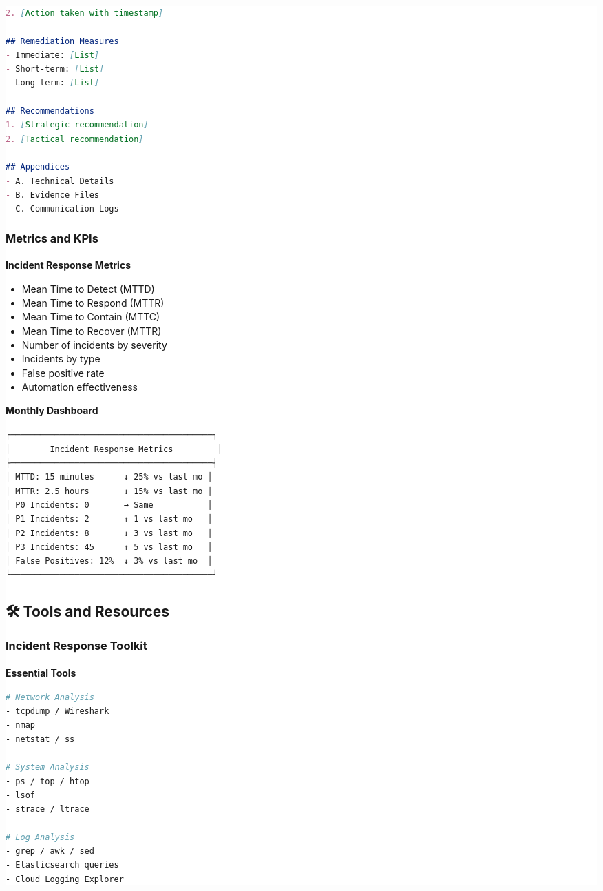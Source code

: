 ```markdown
2. [Action taken with timestamp]

## Remediation Measures
- Immediate: [List]
- Short-term: [List]
- Long-term: [List]

## Recommendations
1. [Strategic recommendation]
2. [Tactical recommendation]

## Appendices
- A. Technical Details
- B. Evidence Files
- C. Communication Logs
```

### Metrics and KPIs

**Incident Response Metrics**
- Mean Time to Detect (MTTD)
- Mean Time to Respond (MTTR)
- Mean Time to Contain (MTTC)
- Mean Time to Recover (MTTR)
- Number of incidents by severity
- Incidents by type
- False positive rate
- Automation effectiveness

**Monthly Dashboard**
```
┌─────────────────────────────────────────┐
│        Incident Response Metrics         │
├─────────────────────────────────────────┤
│ MTTD: 15 minutes      ↓ 25% vs last mo │
│ MTTR: 2.5 hours       ↓ 15% vs last mo │
│ P0 Incidents: 0       → Same           │
│ P1 Incidents: 2       ↑ 1 vs last mo   │
│ P2 Incidents: 8       ↓ 3 vs last mo   │
│ P3 Incidents: 45      ↑ 5 vs last mo   │
│ False Positives: 12%  ↓ 3% vs last mo  │
└─────────────────────────────────────────┘
```

## 🛠️ Tools and Resources

### Incident Response Toolkit

**Essential Tools**
```bash
# Network Analysis
- tcpdump / Wireshark
- nmap
- netstat / ss

# System Analysis
- ps / top / htop
- lsof
- strace / ltrace

# Log Analysis
- grep / awk / sed
- Elasticsearch queries
- Cloud Logging Explorer
```